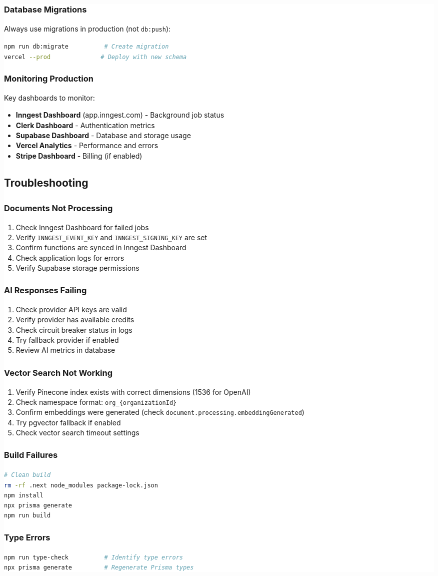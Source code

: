 ### Database Migrations
Always use migrations in production (not `db:push`):
```bash
npm run db:migrate          # Create migration
vercel --prod              # Deploy with new schema
```

### Monitoring Production
Key dashboards to monitor:
- **Inngest Dashboard** (app.inngest.com) - Background job status
- **Clerk Dashboard** - Authentication metrics
- **Supabase Dashboard** - Database and storage usage
- **Vercel Analytics** - Performance and errors
- **Stripe Dashboard** - Billing (if enabled)

## Troubleshooting

### Documents Not Processing
1. Check Inngest Dashboard for failed jobs
2. Verify `INNGEST_EVENT_KEY` and `INNGEST_SIGNING_KEY` are set
3. Confirm functions are synced in Inngest Dashboard
4. Check application logs for errors
5. Verify Supabase storage permissions

### AI Responses Failing
1. Check provider API keys are valid
2. Verify provider has available credits
3. Check circuit breaker status in logs
4. Try fallback provider if enabled
5. Review AI metrics in database

### Vector Search Not Working
1. Verify Pinecone index exists with correct dimensions (1536 for OpenAI)
2. Check namespace format: `org_{organizationId}`
3. Confirm embeddings were generated (check `document.processing.embeddingGenerated`)
4. Try pgvector fallback if enabled
5. Check vector search timeout settings

### Build Failures
```bash
# Clean build
rm -rf .next node_modules package-lock.json
npm install
npx prisma generate
npm run build
```

### Type Errors
```bash
npm run type-check          # Identify type errors
npx prisma generate         # Regenerate Prisma types
```
